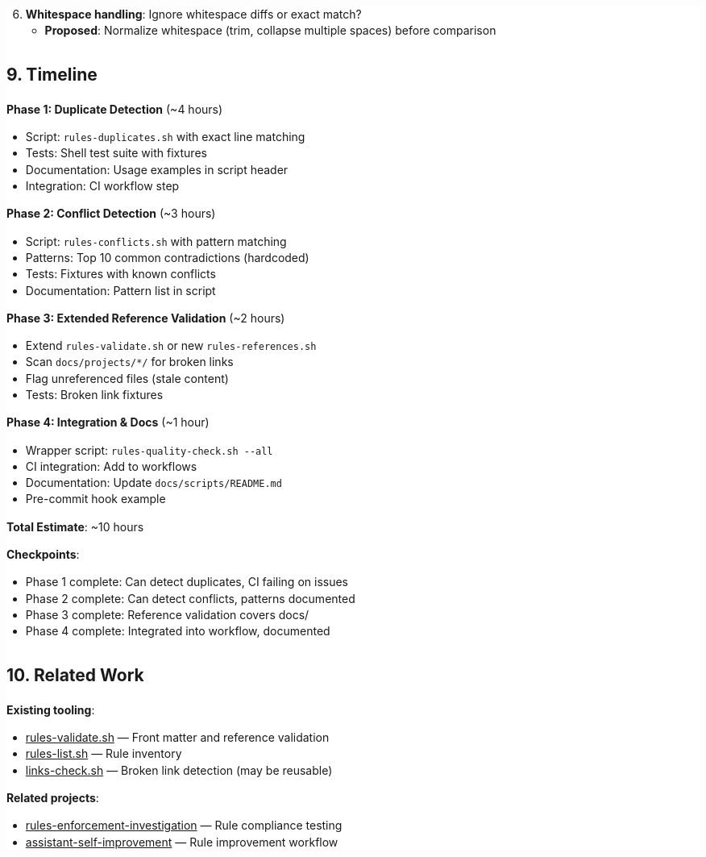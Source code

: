 6. **Whitespace handling**: Ignore whitespace diffs or exact match?
   - **Proposed**: Normalize whitespace (trim, collapse multiple spaces) before comparison

## 9. Timeline

**Phase 1: Duplicate Detection** (~4 hours)

- Script: `rules-duplicates.sh` with exact line matching
- Tests: Shell test suite with fixtures
- Documentation: Usage examples in script header
- Integration: CI workflow step

**Phase 2: Conflict Detection** (~3 hours)

- Script: `rules-conflicts.sh` with pattern matching
- Patterns: Top 10 common contradictions (hardcoded)
- Tests: Fixtures with known conflicts
- Documentation: Pattern list in script

**Phase 3: Extended Reference Validation** (~2 hours)

- Extend `rules-validate.sh` or new `rules-references.sh`
- Scan `docs/projects/*/` for broken links
- Flag unreferenced files (stale content)
- Tests: Broken link fixtures

**Phase 4: Integration & Docs** (~1 hour)

- Wrapper script: `rules-quality-check.sh --all`
- CI integration: Add to workflows
- Documentation: Update `docs/scripts/README.md`
- Pre-commit hook example

**Total Estimate**: ~10 hours

**Checkpoints**:

- Phase 1 complete: Can detect duplicates, CI failing on issues
- Phase 2 complete: Can detect conflicts, patterns documented
- Phase 3 complete: Reference validation covers docs/
- Phase 4 complete: Integrated into workflow, documented

## 10. Related Work

**Existing tooling**:

- [rules-validate.sh](../../../.cursor/scripts/rules-validate.sh) — Front matter and reference validation
- [rules-list.sh](../../../.cursor/scripts/rules-list.sh) — Rule inventory
- [links-check.sh](../../../.cursor/scripts/links-check.sh) — Broken link detection (may be reusable)

**Related projects**:

- [rules-enforcement-investigation](../rules-enforcement-investigation/) — Rule compliance testing
- [assistant-self-improvement](../assistant-self-improvement/) — Rule improvement workflow
